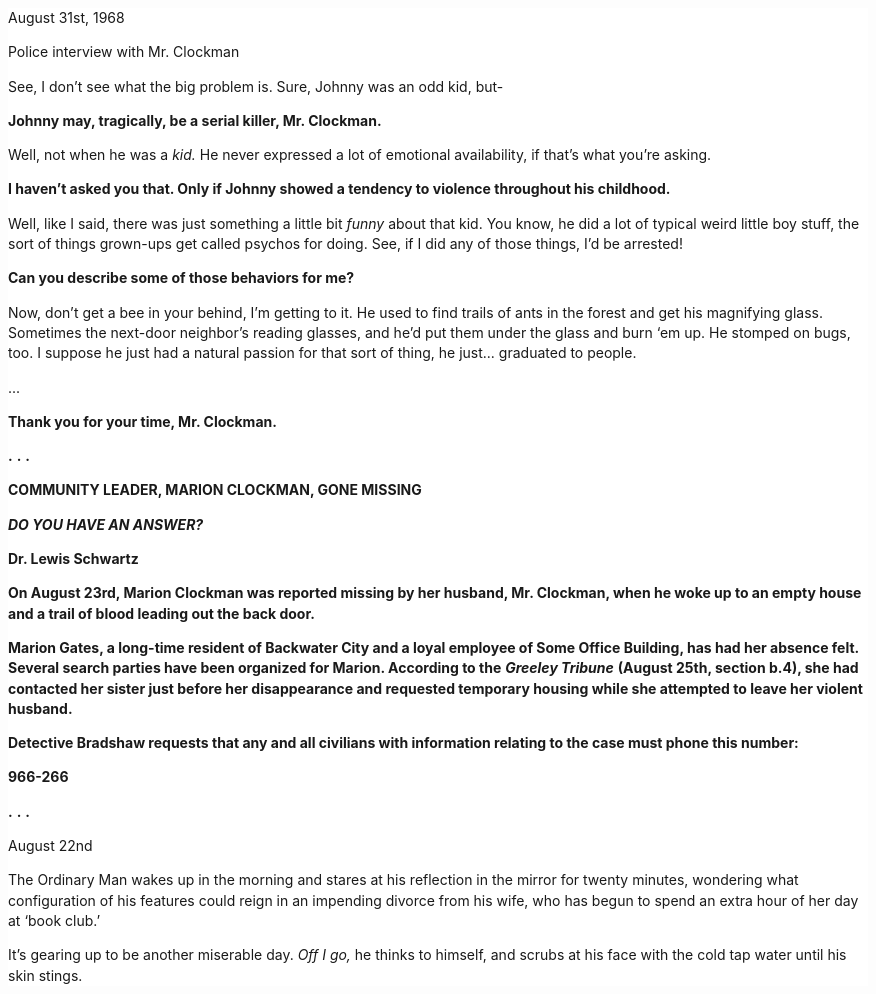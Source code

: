 August 31st, 1968

Police interview with Mr. Clockman

See, I don’t see what the big problem is. Sure, Johnny was an odd kid, but-

**Johnny may, tragically, be a serial killer, Mr. Clockman.**

Well, not when he was a *kid.* He never expressed a lot of emotional availability, if that’s what you’re asking.

**I haven’t asked you that. Only if Johnny showed a tendency to violence throughout his childhood.**

Well, like I said, there was just something a little bit *funny* about that kid. You know, he did a lot of typical weird little boy stuff, the sort of things grown-ups get called psychos for doing. See, if I did any of those things, I’d be arrested!

**Can you describe some of those behaviors for me?**

Now, don’t get a bee in your behind, I’m getting to it. He used to find trails of ants in the forest and get his magnifying glass. Sometimes the next-door neighbor’s reading glasses, and he’d put them under the glass and burn ‘em up. He stomped on bugs, too. I suppose he just had a natural passion for that sort of thing, he just... graduated to people.

...

**Thank you for your time, Mr. Clockman.**

**.** **.** **.**

**COMMUNITY LEADER, MARION CLOCKMAN, GONE MISSING**

***DO YOU HAVE AN ANSWER?***

**Dr. Lewis Schwartz**

**On August 23rd, Marion Clockman was reported missing by her husband, Mr. Clockman, when he woke up to an empty house and a trail of blood leading out the back door.**

**Marion Gates, a long-time resident of Backwater City and a loyal employee of Some Office Building, has had her absence felt. Several search parties have been organized for Marion. According to the** ***Greeley Tribune*** **(August 25th, section b.4), she had contacted her sister just before her disappearance and requested temporary housing while she attempted to leave her violent husband.**

**Detective Bradshaw requests that any and all civilians with information relating to the case must phone this number:**

**966-266**

**.** **.** **.**

August 22nd

The Ordinary Man wakes up in the morning and stares at his reflection in the mirror for twenty minutes, wondering what configuration of his features could reign in an impending divorce from his wife, who has begun to spend an extra hour of her day at ‘book club.’ 

It’s gearing up to be another miserable day. *Off I go,* he thinks to himself, and scrubs at his face with the cold tap water until his skin stings.
